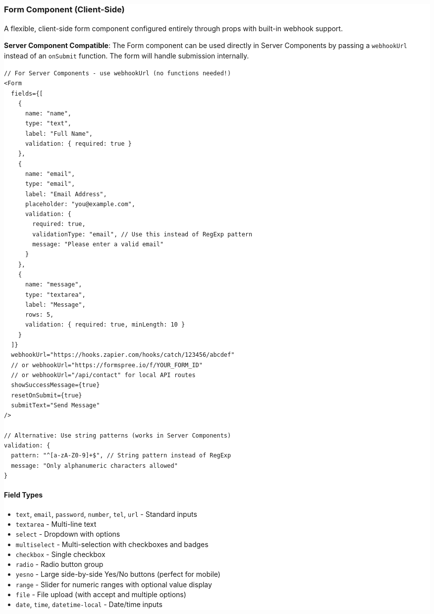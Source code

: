 ### Form Component (Client-Side)

A flexible, client-side form component configured entirely through props with built-in webhook support.

**Server Component Compatible**: The Form component can be used directly in Server Components by passing a `webhookUrl` instead of an `onSubmit` function. The form will handle submission internally.

```tsx
// For Server Components - use webhookUrl (no functions needed!)
<Form
  fields={[
    {
      name: "name",
      type: "text",
      label: "Full Name",
      validation: { required: true }
    },
    {
      name: "email",
      type: "email",
      label: "Email Address",
      placeholder: "you@example.com",
      validation: {
        required: true,
        validationType: "email", // Use this instead of RegExp pattern
        message: "Please enter a valid email"
      }
    },
    {
      name: "message",
      type: "textarea",
      label: "Message",
      rows: 5,
      validation: { required: true, minLength: 10 }
    }
  ]}
  webhookUrl="https://hooks.zapier.com/hooks/catch/123456/abcdef"
  // or webhookUrl="https://formspree.io/f/YOUR_FORM_ID"
  // or webhookUrl="/api/contact" for local API routes
  showSuccessMessage={true}
  resetOnSubmit={true}
  submitText="Send Message"
/>

// Alternative: Use string patterns (works in Server Components)
validation: {
  pattern: "^[a-zA-Z0-9]+$", // String pattern instead of RegExp
  message: "Only alphanumeric characters allowed"
}
```

#### Field Types
- `text`, `email`, `password`, `number`, `tel`, `url` - Standard inputs
- `textarea` - Multi-line text
- `select` - Dropdown with options
- `multiselect` - Multi-selection with checkboxes and badges
- `checkbox` - Single checkbox
- `radio` - Radio button group
- `yesno` - Large side-by-side Yes/No buttons (perfect for mobile)
- `range` - Slider for numeric ranges with optional value display
- `file` - File upload (with accept and multiple options)
- `date`, `time`, `datetime-local` - Date/time inputs
